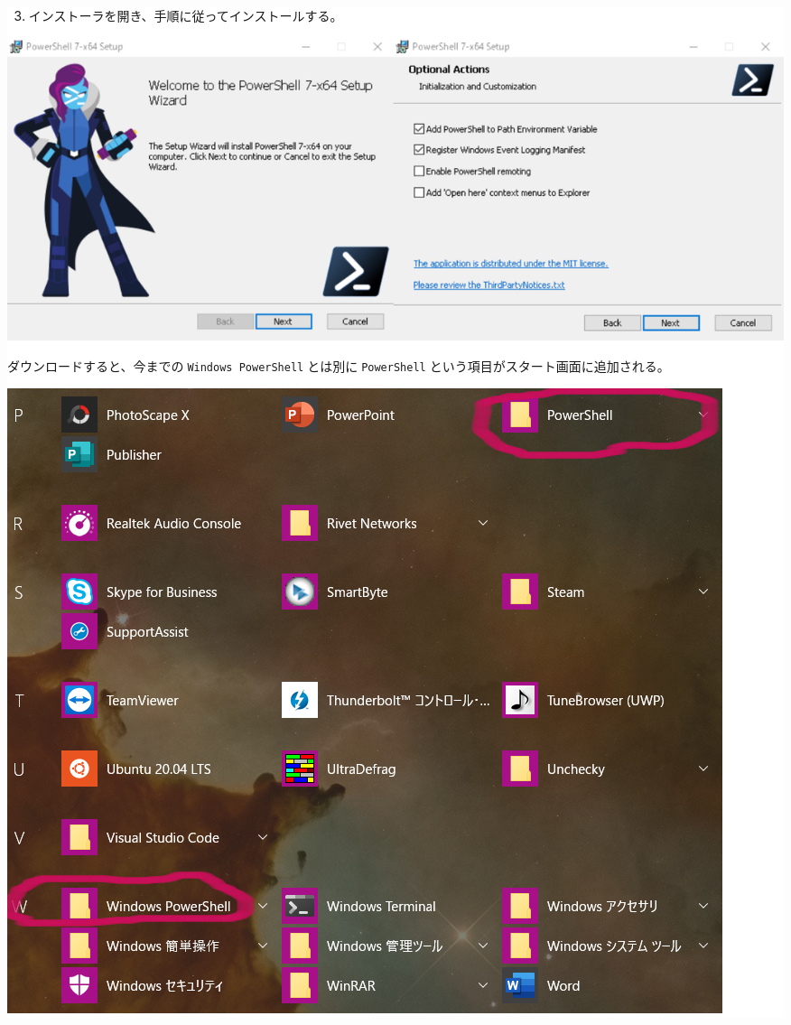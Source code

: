 3. インストーラを開き、手順に従ってインストールする。

![PowerShell_7](画像/0913/PowerShell_7.png)

ダウンロードすると、今までの `Windows PowerShell` とは別に `PowerShell` という項目がスタート画面に追加される。

![PowerShell_9](画像/0913/PowerShell_9.png)
